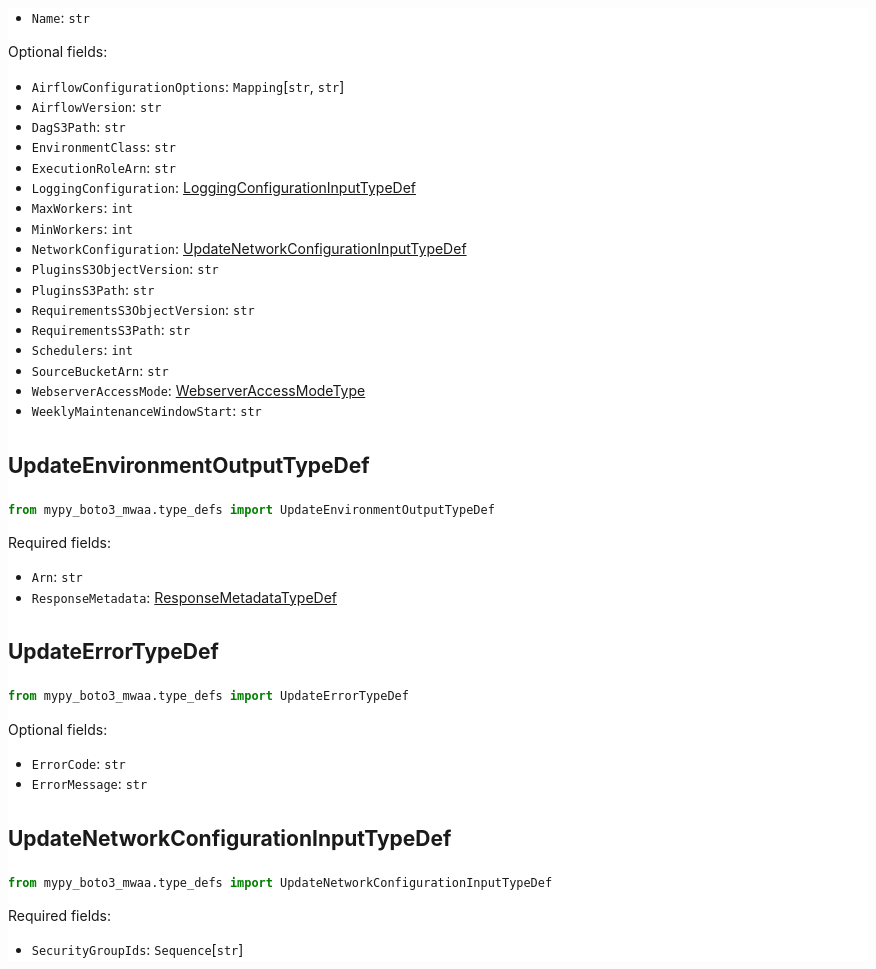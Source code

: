 - `Name`: `str`

Optional fields:

- `AirflowConfigurationOptions`: `Mapping`\[`str`, `str`\]
- `AirflowVersion`: `str`
- `DagS3Path`: `str`
- `EnvironmentClass`: `str`
- `ExecutionRoleArn`: `str`
- `LoggingConfiguration`:
  [LoggingConfigurationInputTypeDef](./type_defs.md#loggingconfigurationinputtypedef)
- `MaxWorkers`: `int`
- `MinWorkers`: `int`
- `NetworkConfiguration`:
  [UpdateNetworkConfigurationInputTypeDef](./type_defs.md#updatenetworkconfigurationinputtypedef)
- `PluginsS3ObjectVersion`: `str`
- `PluginsS3Path`: `str`
- `RequirementsS3ObjectVersion`: `str`
- `RequirementsS3Path`: `str`
- `Schedulers`: `int`
- `SourceBucketArn`: `str`
- `WebserverAccessMode`:
  [WebserverAccessModeType](./literals.md#webserveraccessmodetype)
- `WeeklyMaintenanceWindowStart`: `str`

## UpdateEnvironmentOutputTypeDef

```python
from mypy_boto3_mwaa.type_defs import UpdateEnvironmentOutputTypeDef
```

Required fields:

- `Arn`: `str`
- `ResponseMetadata`:
  [ResponseMetadataTypeDef](./type_defs.md#responsemetadatatypedef)

## UpdateErrorTypeDef

```python
from mypy_boto3_mwaa.type_defs import UpdateErrorTypeDef
```

Optional fields:

- `ErrorCode`: `str`
- `ErrorMessage`: `str`

## UpdateNetworkConfigurationInputTypeDef

```python
from mypy_boto3_mwaa.type_defs import UpdateNetworkConfigurationInputTypeDef
```

Required fields:

- `SecurityGroupIds`: `Sequence`\[`str`\]
